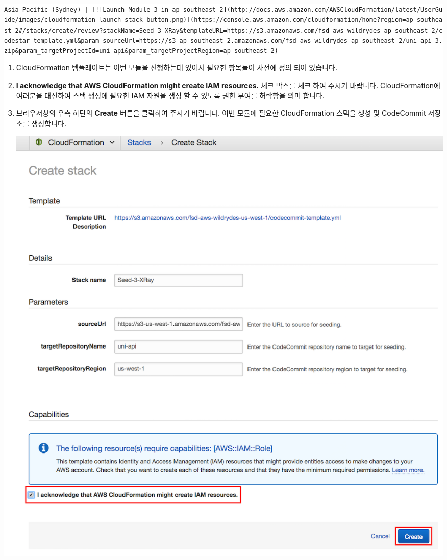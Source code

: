     Asia Pacific (Sydney) | [![Launch Module 3 in ap-southeast-2](http://docs.aws.amazon.com/AWSCloudFormation/latest/UserGuide/images/cloudformation-launch-stack-button.png)](https://console.aws.amazon.com/cloudformation/home?region=ap-southeast-2#/stacks/create/review?stackName=Seed-3-XRay&templateURL=https://s3.amazonaws.com/fsd-aws-wildrydes-ap-southeast-2/codestar-template.yml&param_sourceUrl=https://s3-ap-southeast-2.amazonaws.com/fsd-aws-wildrydes-ap-southeast-2/uni-api-3.zip&param_targetProjectId=uni-api&param_targetProjectRegion=ap-southeast-2)


1. CloudFormation 템플레이트는 이번 모듈을 진행하는데 있어서 필요한 항목들이 사전에 정의 되어 있습니다.

1. **I acknowledge that AWS CloudFormation might create IAM resources.** 체크 박스를 체크 하여 주시기 바랍니다. CloudFormation에 여러분을 대신하여 스택 생성에 필요한 IAM 자원을 생성 할 수 있도록 권한 부여를 허락함을 의미 합니다.

1. 브라우저창의 우측 하단의 **Create** 버튼을 클릭하여 주시기 바랍니다. 이번 모듈에 필요한 CloudFormation 스택을 생성 및 CodeCommit 저장소를 생성합니다.

    ![Seed Repository CloudFormation Stack Review](images/seed-repository-1.png)
